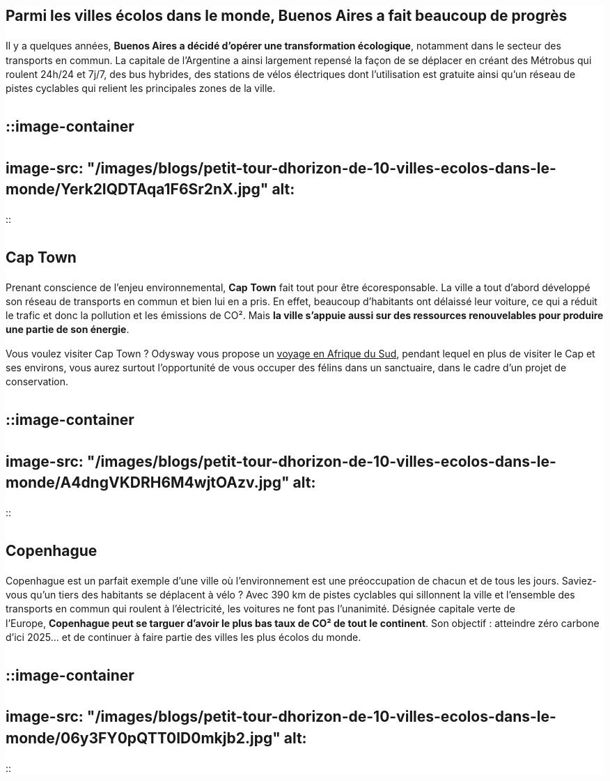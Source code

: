 ## Parmi les villes écolos dans le monde, Buenos Aires a fait beaucoup de progrès

Il y a quelques années, **Buenos Aires a décidé d’opérer une transformation écologique**, notamment dans le secteur des transports en commun. La capitale de l’Argentine a ainsi largement repensé la façon de se déplacer en créant des Métrobus qui roulent 24h/24 et 7j/7, des bus hybrides, des stations de vélos électriques dont l’utilisation est gratuite ainsi qu’un réseau de pistes cyclables qui relient les principales zones de la ville.

::image-container
---
image-src: "/images/blogs/petit-tour-dhorizon-de-10-villes-ecolos-dans-le-monde/Yerk2IQDTAqa1F6Sr2nX.jpg"
alt: 
---
::

## Cap Town

Prenant conscience de l’enjeu environnemental, **Cap** **Town** fait tout pour être écoresponsable. La ville a tout d’abord développé son réseau de transports en commun et bien lui en a pris. En effet, beaucoup d’habitants ont délaissé leur voiture, ce qui a réduit le trafic et donc la pollution et les émissions de CO². Mais **la ville s’appuie aussi sur des ressources renouvelables pour produire une partie de son énergie**.

Vous voulez visiter Cap Town ? Odysway vous propose un [voyage en Afrique du Sud](https://odysway.com/voyages/felins-afrique-du-sud?utm_source=Blog&utm_medium=article&utm_campaign=10_villes_ecolos), pendant lequel en plus de visiter le Cap et ses environs, vous aurez surtout l’opportunité de vous occuper des félins dans un sanctuaire, dans le cadre d’un projet de conservation.

::image-container
---
image-src: "/images/blogs/petit-tour-dhorizon-de-10-villes-ecolos-dans-le-monde/A4dngVKDRH6M4wjtOAzv.jpg"
alt: 
---
::

## Copenhague

Copenhague est un parfait exemple d’une ville où l’environnement est une préoccupation de chacun et de tous les jours. Saviez-vous qu’un tiers des habitants se déplacent à vélo ? Avec 390 km de pistes cyclables qui sillonnent la ville et l’ensemble des transports en commun qui roulent à l’électricité, les voitures ne font pas l’unanimité. Désignée capitale verte de l’Europe, **Copenhague peut se targuer d’avoir le plus bas taux de CO² de tout le continent**. Son objectif : atteindre zéro carbone d’ici 2025… et de continuer à faire partie des villes les plus écolos du monde.

::image-container
---
image-src: "/images/blogs/petit-tour-dhorizon-de-10-villes-ecolos-dans-le-monde/06y3FY0pQTT0ID0mkjb2.jpg"
alt: 
---
::
